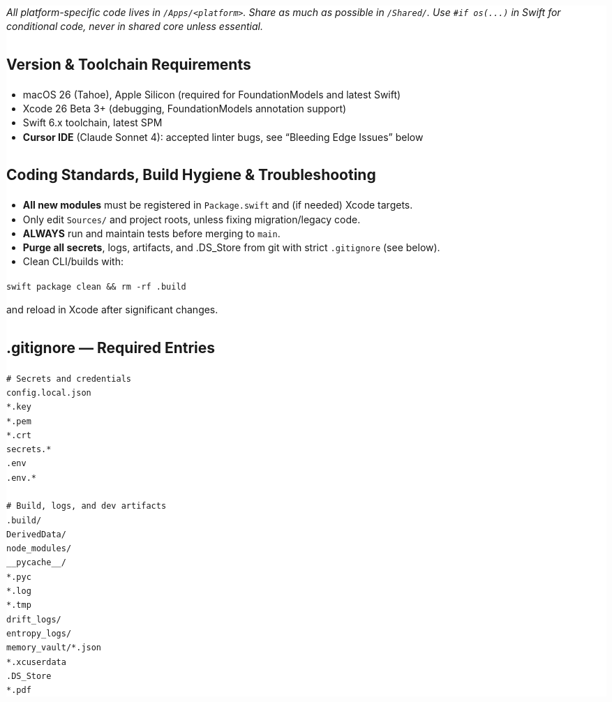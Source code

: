 _All platform-specific code lives in `/Apps/<platform>`. Share as much as possible in `/Shared/`. Use `#if os(...)` in Swift for conditional code, never in shared core unless essential._

## Version \& Toolchain Requirements

- macOS 26 (Tahoe), Apple Silicon (required for FoundationModels and latest Swift)
- Xcode 26 Beta 3+ (debugging, FoundationModels annotation support)
- Swift 6.x toolchain, latest SPM
- **Cursor IDE** (Claude Sonnet 4): accepted linter bugs, see “Bleeding Edge Issues” below


## Coding Standards, Build Hygiene \& Troubleshooting

- **All new modules** must be registered in `Package.swift` and (if needed) Xcode targets.
- Only edit `Sources/` and project roots, unless fixing migration/legacy code.
- **ALWAYS** run and maintain tests before merging to `main`.
- **Purge all secrets**, logs, artifacts, and .DS_Store from git with strict `.gitignore` (see below).
- Clean CLI/builds with:

```
swift package clean && rm -rf .build
```

and reload in Xcode after significant changes.


## .gitignore — Required Entries

```
# Secrets and credentials
config.local.json
*.key
*.pem
*.crt
secrets.*
.env
.env.*

# Build, logs, and dev artifacts
.build/
DerivedData/
node_modules/
__pycache__/
*.pyc
*.log
*.tmp
drift_logs/
entropy_logs/
memory_vault/*.json
*.xcuserdata
.DS_Store
*.pdf
```

